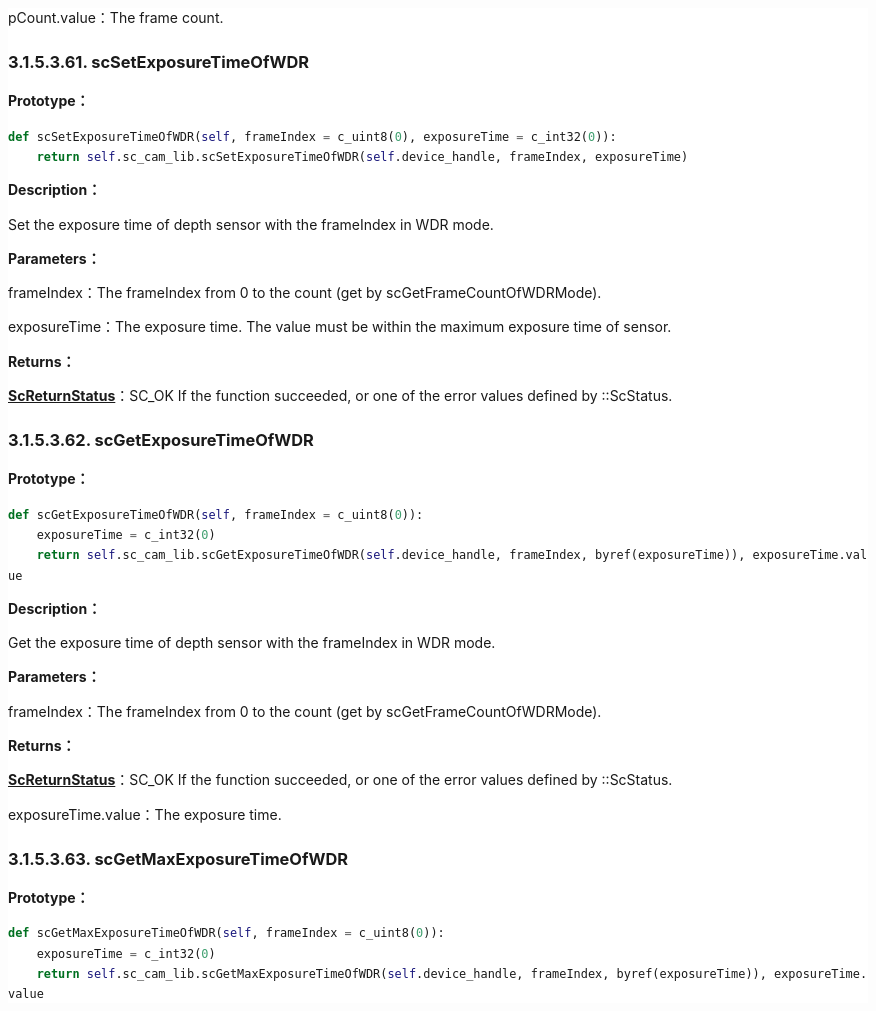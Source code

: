 pCount.value：The frame count.

### 3.1.5.3.61. scSetExposureTimeOfWDR

**Prototype：**

```python
def scSetExposureTimeOfWDR(self, frameIndex = c_uint8(0), exposureTime = c_int32(0)):
    return self.sc_cam_lib.scSetExposureTimeOfWDR(self.device_handle, frameIndex, exposureTime)
```

**Description：**

Set the exposure time of depth sensor with the frameIndex in WDR mode.

**Parameters：**

frameIndex：The frameIndex from 0 to the count (get by scGetFrameCountOfWDRMode).

exposureTime：The exposure time. The value must be within the maximum exposure time of sensor.

**Returns：**

[**ScReturnStatus**](#_31514-screturnstatus)：SC_OK If the function succeeded, or one of the error values defined by ::ScStatus. 

### 3.1.5.3.62. scGetExposureTimeOfWDR

**Prototype：**

```python
def scGetExposureTimeOfWDR(self, frameIndex = c_uint8(0)):
    exposureTime = c_int32(0)
    return self.sc_cam_lib.scGetExposureTimeOfWDR(self.device_handle, frameIndex, byref(exposureTime)), exposureTime.value
```

**Description：**

Get the exposure time of depth sensor with the frameIndex in WDR mode.

**Parameters：**

frameIndex：The frameIndex from 0 to the count (get by scGetFrameCountOfWDRMode).

**Returns：**

[**ScReturnStatus**](#_31514-screturnstatus)：SC_OK If the function succeeded, or one of the error values defined by ::ScStatus. 

exposureTime.value：The exposure time. 

### 3.1.5.3.63. scGetMaxExposureTimeOfWDR

**Prototype：**

```python
def scGetMaxExposureTimeOfWDR(self, frameIndex = c_uint8(0)):
    exposureTime = c_int32(0)
    return self.sc_cam_lib.scGetMaxExposureTimeOfWDR(self.device_handle, frameIndex, byref(exposureTime)), exposureTime.value
```
